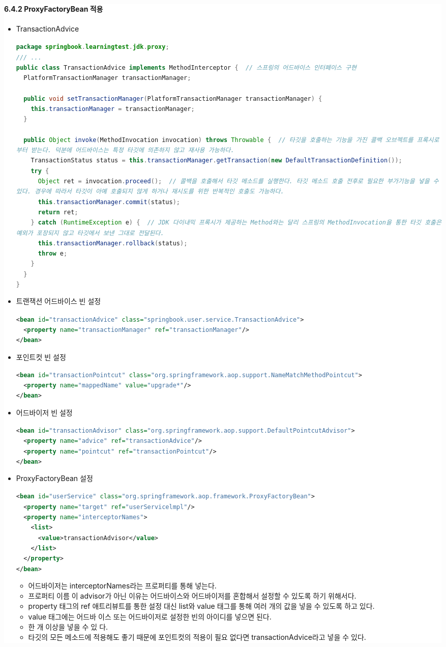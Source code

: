 #### 6.4.2 ProxyFactoryBean 적용
- TransactionAdvice
  ```java
  package springbook.learningtest.jdk.proxy;
  /// ...
  public class TransactionAdvice implements MethodInterceptor {  // 스프링의 어드바이스 인터페이스 구현
    PlatformTransactionManager transactionManager;

    public void setTransactionManager(PlatformTransactionManager transactionManager) {
      this.transactionManager = transactionManager;
    }

    public Object invoke(MethodInvocation invocation) throws Throwable {  // 타깃을 호출하는 기능을 가진 콜백 오브젝트를 프록시로부터 받는다. 덕분에 어드바이스는 특정 타깃에 의존하지 않고 재사용 가능하다.
      TransactionStatus status = this.transactionManager.getTransaction(new DefaultTransactionDefinition());
      try {
        Object ret = invocation.proceed();  // 콜백을 호출해서 타깃 메소드를 실행한다. 타깃 메소드 호출 전후로 필요한 부가기능을 넣을 수 있다. 경우에 따라서 타깃이 아예 호출되지 않게 하거나 재시도를 위한 반복적인 호출도 가능하다.
        this.transactionManager.commit(status);
        return ret;
      } catch (RuntimeException e) {  // JDK 다이내믹 프록시가 제공하는 Method와는 달리 스프링의 MethodInvocation을 통한 타깃 호출은 예외가 포장되지 않고 타깃에서 보낸 그대로 전달된다.
        this.transactionManager.rollback(status);
        throw e;
      }
    }
  }
  ```
- 트랜잭션 어드바이스 빈 설정
  ```xml
  <bean id="transactionAdvice" class="springbook.user.service.TransactionAdvice">
    <property name="transactionManager" ref="transactionManager"/>
  </bean>
  ```
- 포인트컷 빈 설정
  ```xml
  <bean id="transactionPointcut" class="org.springframework.aop.support.NameMatchMethodPointcut">
    <property name="mappedName" value="upgrade*"/>
  </bean>
  ```
- 어드바이저 빈 설정
  ```xml
  <bean id="transactionAdvisor" class="org.springframework.aop.support.DefaultPointcutAdvisor">
    <property name="advice" ref="transactionAdvice"/>
    <property name="pointcut" ref="transactionPointcut"/>
  </bean>
  ```
- ProxyFactoryBean 설정
  ```xml
  <bean id="userService" class="org.springframework.aop.framework.ProxyFactoryBean">
    <property name="target" ref="userServicelmpl"/>
    <property name="interceptorNames">
      <list>
        <value>transactionAdvisor</value>
      </list>
    </property>
  </bean>
  ```
  - 어드바이저는 interceptorNames라는 프로퍼티를 통해 넣는다.
  - 프로퍼티 이름 이 advisor가 아닌 이유는 어드바이스와 어드바이저를 혼합해서 설정할 수 있도록 하기 위해서다.
  - property 태그의 ref 애트리뷰트를 통한 설정 대신 list와 value 태그를 통해 여러 개의 값을 넣을 수 있도록 하고 있다.
  - value 태그에는 어드바 이스 또는 어드바이저로 설정한 빈의 아이디를 넣으면 된다.
  - 한 개 이상을 넣을 수 있 다.
  - 타깃의 모든 메소드에 적용해도 좋기 때문에 포인트컷의 적용이 필요 없다면 transactionAdvice라고 넣을 수 있다.